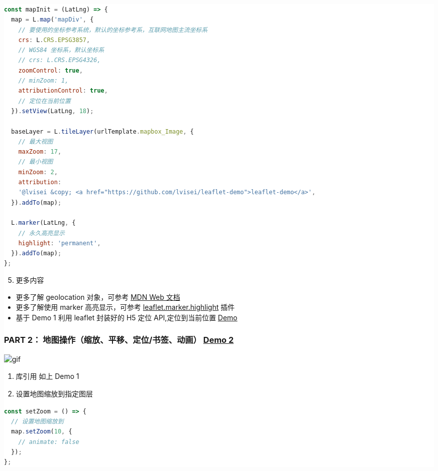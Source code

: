 ```JavaScript
const mapInit = (LatLng) => {
  map = L.map('mapDiv', {
    // 要使用的坐标参考系统，默认的坐标参考系，互联网地图主流坐标系
    crs: L.CRS.EPSG3857,
    // WGS84 坐标系，默认坐标系
    // crs: L.CRS.EPSG4326,
    zoomControl: true,
    // minZoom: 1,
    attributionControl: true,
    // 定位在当前位置
  }).setView(LatLng, 18); 

  baseLayer = L.tileLayer(urlTemplate.mapbox_Image, {
    // 最大视图
    maxZoom: 17, 
    // 最小视图
    minZoom: 2, 
    attribution:
    '@lvisei &copy; <a href="https://github.com/lvisei/leaflet-demo">leaflet-demo</a>',
  }).addTo(map);

  L.marker(LatLng, {
    // 永久高亮显示
    highlight: 'permanent',
  }).addTo(map);
};
```

5. 更多内容
- 更多了解 geolocation 对象，可参考 [MDN Web 文档](https://developer.mozilla.org/zh-CN/docs/Web/API/Geolocation/Using_geolocation)
- 更多了解使用 marker 高亮显示，可参考 [leaflet.marker.highlight](https://github.com/brandonxiang/leaflet.marker.highlight) 插件
- 基于 Demo 1 利用 leaflet 封装好的 H5 定位 API,定位到当前位置 [Demo](https://github.com/lvisei/leaflet-demo/blob/master/demo1.2.html)



### PART 2： 地图操作（缩放、平移、定位/书签、动画） [Demo 2 ](https://github.com/lvisei/leaflet-demo/blob/master/demo2.html)



![gif](https://user-images.githubusercontent.com/26923747/60000954-ea800f80-9697-11e9-92f7-75a560c3f19c.gif)



1. 库引用 如上 Demo 1

2. 设置地图缩放到指定图层

```javaScript
const setZoom = () => {
  // 设置地图缩放到
  map.setZoom(10, {
    // animate: false
  });
};
```

